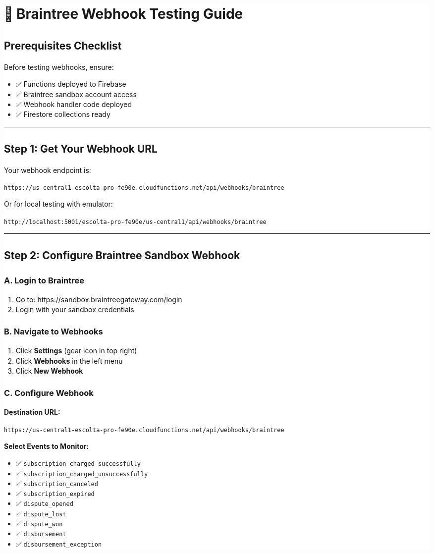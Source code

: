 # 🧪 Braintree Webhook Testing Guide

## Prerequisites Checklist

Before testing webhooks, ensure:
- ✅ Functions deployed to Firebase
- ✅ Braintree sandbox account access
- ✅ Webhook handler code deployed
- ✅ Firestore collections ready

---

## Step 1: Get Your Webhook URL

Your webhook endpoint is:
```
https://us-central1-escolta-pro-fe90e.cloudfunctions.net/api/webhooks/braintree
```

Or for local testing with emulator:
```
http://localhost:5001/escolta-pro-fe90e/us-central1/api/webhooks/braintree
```

---

## Step 2: Configure Braintree Sandbox Webhook

### A. Login to Braintree
1. Go to: https://sandbox.braintreegateway.com/login
2. Login with your sandbox credentials

### B. Navigate to Webhooks
1. Click **Settings** (gear icon in top right)
2. Click **Webhooks** in the left menu
3. Click **New Webhook**

### C. Configure Webhook
**Destination URL:**
```
https://us-central1-escolta-pro-fe90e.cloudfunctions.net/api/webhooks/braintree
```

**Select Events to Monitor:**
- ✅ `subscription_charged_successfully`
- ✅ `subscription_charged_unsuccessfully`
- ✅ `subscription_canceled`
- ✅ `subscription_expired`
- ✅ `dispute_opened`
- ✅ `dispute_lost`
- ✅ `dispute_won`
- ✅ `disbursement`
- ✅ `disbursement_exception`
